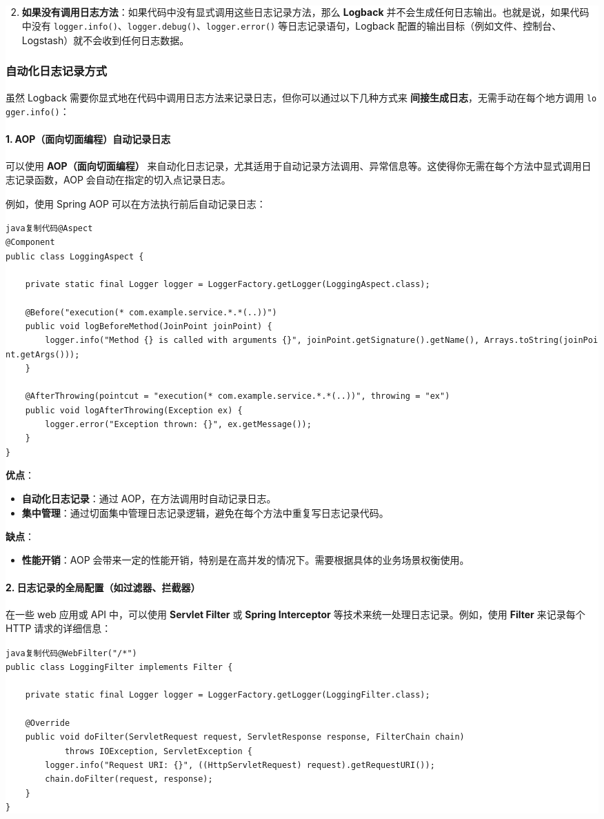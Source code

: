 2. **如果没有调用日志方法**：如果代码中没有显式调用这些日志记录方法，那么 **Logback** 并不会生成任何日志输出。也就是说，如果代码中没有 `logger.info()`、`logger.debug()`、`logger.error()` 等日志记录语句，Logback 配置的输出目标（例如文件、控制台、Logstash）就不会收到任何日志数据。

### **自动化日志记录方式**

虽然 Logback 需要你显式地在代码中调用日志方法来记录日志，但你可以通过以下几种方式来 **间接生成日志**，无需手动在每个地方调用 `logger.info()`：

#### 1. **AOP（面向切面编程）自动记录日志**

可以使用 **AOP（面向切面编程）** 来自动化日志记录，尤其适用于自动记录方法调用、异常信息等。这使得你无需在每个方法中显式调用日志记录函数，AOP 会自动在指定的切入点记录日志。

例如，使用 Spring AOP 可以在方法执行前后自动记录日志：

```
java复制代码@Aspect
@Component
public class LoggingAspect {

    private static final Logger logger = LoggerFactory.getLogger(LoggingAspect.class);

    @Before("execution(* com.example.service.*.*(..))")
    public void logBeforeMethod(JoinPoint joinPoint) {
        logger.info("Method {} is called with arguments {}", joinPoint.getSignature().getName(), Arrays.toString(joinPoint.getArgs()));
    }

    @AfterThrowing(pointcut = "execution(* com.example.service.*.*(..))", throwing = "ex")
    public void logAfterThrowing(Exception ex) {
        logger.error("Exception thrown: {}", ex.getMessage());
    }
}
```

**优点**：

- **自动化日志记录**：通过 AOP，在方法调用时自动记录日志。
- **集中管理**：通过切面集中管理日志记录逻辑，避免在每个方法中重复写日志记录代码。

**缺点**：

- **性能开销**：AOP 会带来一定的性能开销，特别是在高并发的情况下。需要根据具体的业务场景权衡使用。

#### 2. **日志记录的全局配置（如过滤器、拦截器）**

在一些 web 应用或 API 中，可以使用 **Servlet Filter** 或 **Spring Interceptor** 等技术来统一处理日志记录。例如，使用 **Filter** 来记录每个 HTTP 请求的详细信息：

```
java复制代码@WebFilter("/*")
public class LoggingFilter implements Filter {

    private static final Logger logger = LoggerFactory.getLogger(LoggingFilter.class);

    @Override
    public void doFilter(ServletRequest request, ServletResponse response, FilterChain chain)
            throws IOException, ServletException {
        logger.info("Request URI: {}", ((HttpServletRequest) request).getRequestURI());
        chain.doFilter(request, response);
    }
}
```
